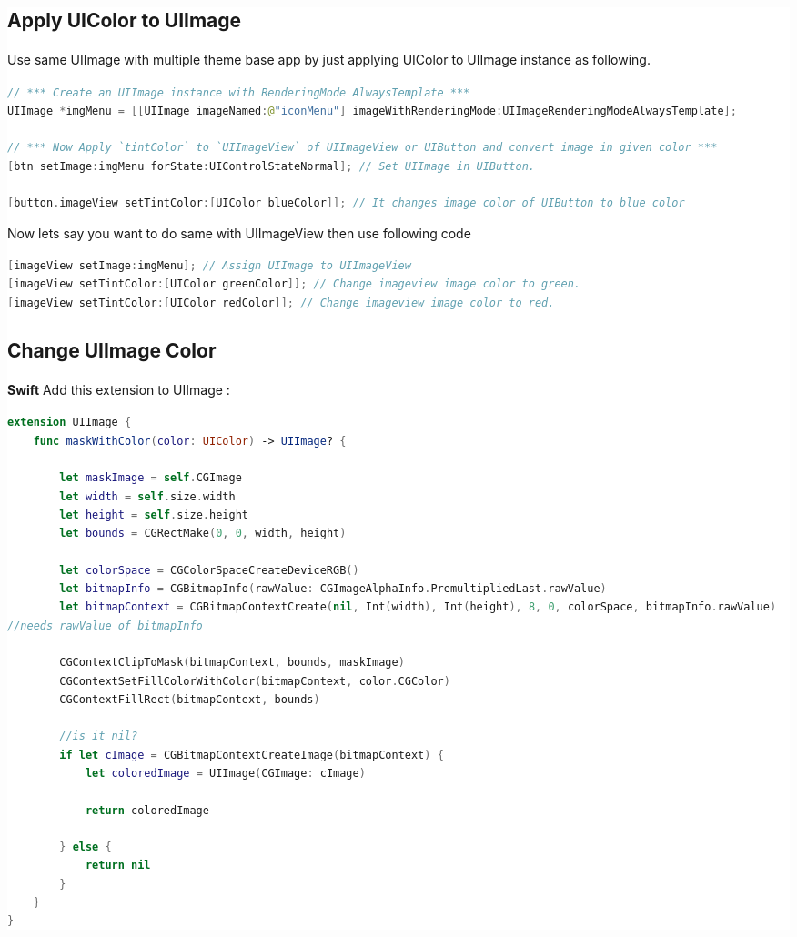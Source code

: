 

## Apply UIColor to UIImage


Use same UIImage with multiple theme base app by just applying UIColor to UIImage instance as following.

```swift
// *** Create an UIImage instance with RenderingMode AlwaysTemplate ***
UIImage *imgMenu = [[UIImage imageNamed:@"iconMenu"] imageWithRenderingMode:UIImageRenderingModeAlwaysTemplate];

// *** Now Apply `tintColor` to `UIImageView` of UIImageView or UIButton and convert image in given color ***
[btn setImage:imgMenu forState:UIControlStateNormal]; // Set UIImage in UIButton.

[button.imageView setTintColor:[UIColor blueColor]]; // It changes image color of UIButton to blue color

```

Now lets say you want to do same with UIImageView then use following code

```swift
[imageView setImage:imgMenu]; // Assign UIImage to UIImageView
[imageView setTintColor:[UIColor greenColor]]; // Change imageview image color to green.
[imageView setTintColor:[UIColor redColor]]; // Change imageview image color to red.

```



## Change UIImage Color


**Swift**
Add this extension to UIImage :

```swift
extension UIImage {
    func maskWithColor(color: UIColor) -> UIImage? {
    
        let maskImage = self.CGImage
        let width = self.size.width
        let height = self.size.height
        let bounds = CGRectMake(0, 0, width, height)
    
        let colorSpace = CGColorSpaceCreateDeviceRGB()
        let bitmapInfo = CGBitmapInfo(rawValue: CGImageAlphaInfo.PremultipliedLast.rawValue)
        let bitmapContext = CGBitmapContextCreate(nil, Int(width), Int(height), 8, 0, colorSpace, bitmapInfo.rawValue) //needs rawValue of bitmapInfo
    
        CGContextClipToMask(bitmapContext, bounds, maskImage)
        CGContextSetFillColorWithColor(bitmapContext, color.CGColor)
        CGContextFillRect(bitmapContext, bounds)
    
        //is it nil?
        if let cImage = CGBitmapContextCreateImage(bitmapContext) {
            let coloredImage = UIImage(CGImage: cImage)
        
            return coloredImage
        
        } else {
            return nil
        }
    }
}
```